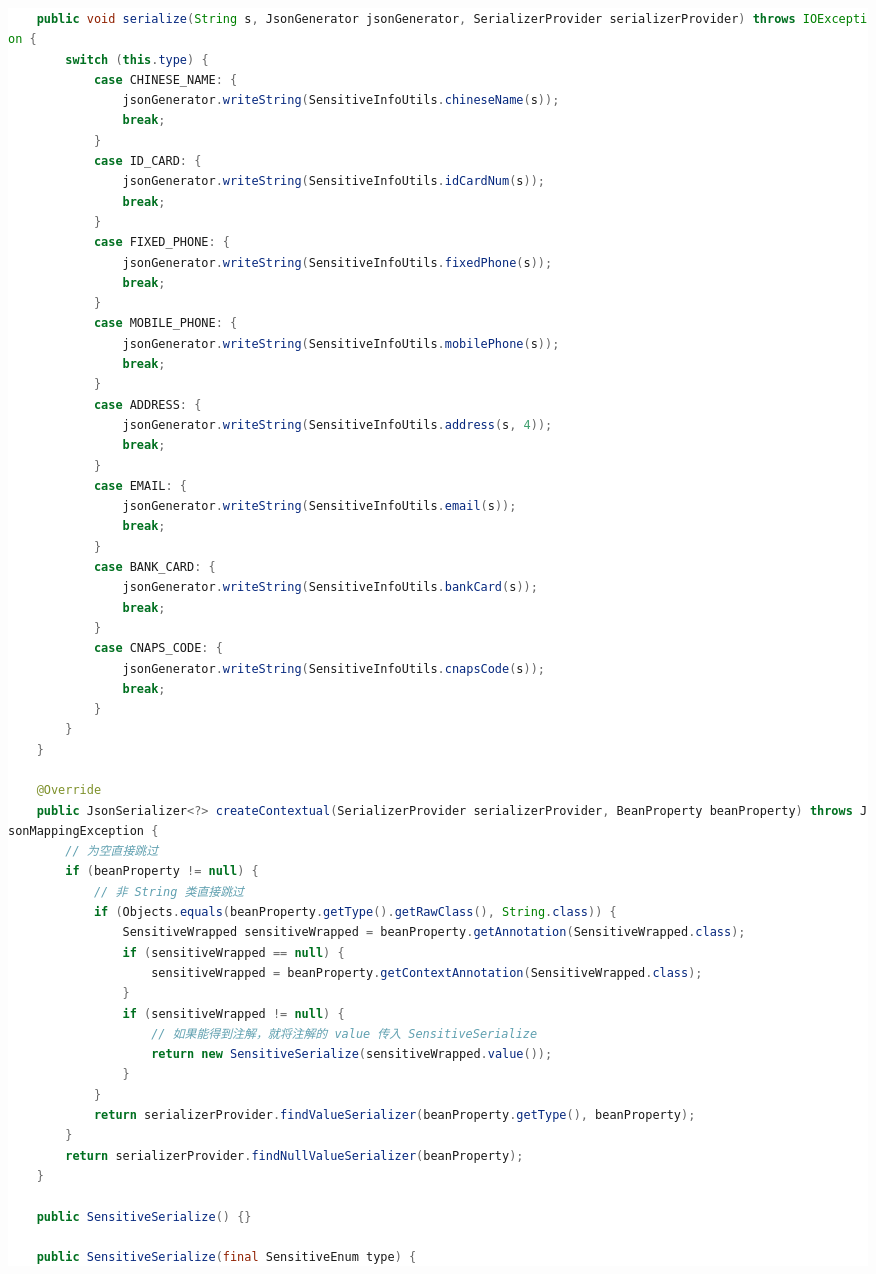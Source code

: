 ```java
    public void serialize(String s, JsonGenerator jsonGenerator, SerializerProvider serializerProvider) throws IOException {
        switch (this.type) {
            case CHINESE_NAME: {
                jsonGenerator.writeString(SensitiveInfoUtils.chineseName(s));
                break;
            }
            case ID_CARD: {
                jsonGenerator.writeString(SensitiveInfoUtils.idCardNum(s));
                break;
            }
            case FIXED_PHONE: {
                jsonGenerator.writeString(SensitiveInfoUtils.fixedPhone(s));
                break;
            }
            case MOBILE_PHONE: {
                jsonGenerator.writeString(SensitiveInfoUtils.mobilePhone(s));
                break;
            }
            case ADDRESS: {
                jsonGenerator.writeString(SensitiveInfoUtils.address(s, 4));
                break;
            }
            case EMAIL: {
                jsonGenerator.writeString(SensitiveInfoUtils.email(s));
                break;
            }
            case BANK_CARD: {
                jsonGenerator.writeString(SensitiveInfoUtils.bankCard(s));
                break;
            }
            case CNAPS_CODE: {
                jsonGenerator.writeString(SensitiveInfoUtils.cnapsCode(s));
                break;
            }
        }
    }

    @Override
    public JsonSerializer<?> createContextual(SerializerProvider serializerProvider, BeanProperty beanProperty) throws JsonMappingException {
        // 为空直接跳过
        if (beanProperty != null) {
            // 非 String 类直接跳过
            if (Objects.equals(beanProperty.getType().getRawClass(), String.class)) {
                SensitiveWrapped sensitiveWrapped = beanProperty.getAnnotation(SensitiveWrapped.class);
                if (sensitiveWrapped == null) {
                    sensitiveWrapped = beanProperty.getContextAnnotation(SensitiveWrapped.class);
                }
                if (sensitiveWrapped != null) {
                    // 如果能得到注解，就将注解的 value 传入 SensitiveSerialize
                    return new SensitiveSerialize(sensitiveWrapped.value());
                }
            }
            return serializerProvider.findValueSerializer(beanProperty.getType(), beanProperty);
        }
        return serializerProvider.findNullValueSerializer(beanProperty);
    }

    public SensitiveSerialize() {}

    public SensitiveSerialize(final SensitiveEnum type) {
```